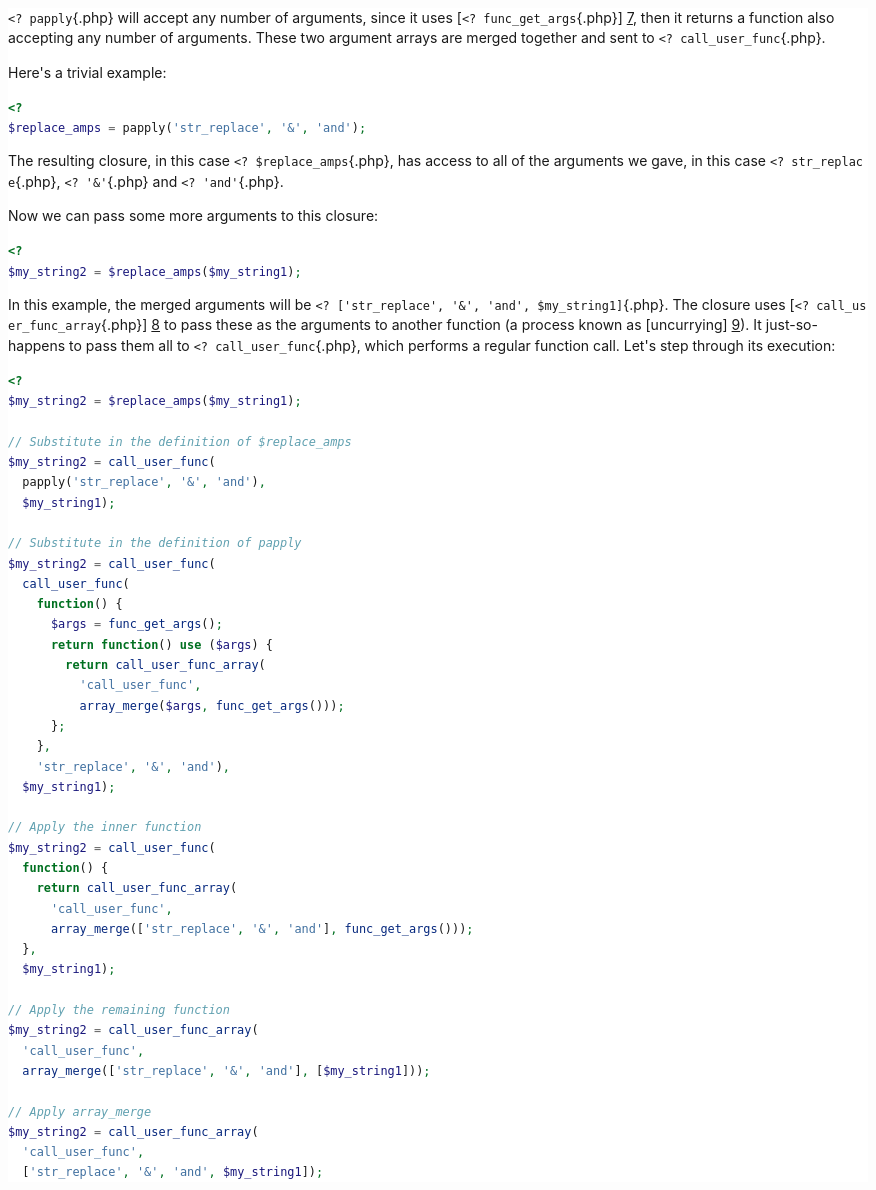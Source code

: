 `<? papply`{.php} will accept any number of arguments, since it uses [`<? func_get_args`{.php}] [7], then it returns a function also accepting any number of arguments. These two argument arrays are merged together and sent to `<? call_user_func`{.php}.

[7]: http://uk3.php.net/func_get_args

Here's a trivial example:

```php
<?
$replace_amps = papply('str_replace', '&', 'and');
```

The resulting closure, in this case `<? $replace_amps`{.php}, has access to all of the arguments we gave, in this case `<? str_replace`{.php}, `<? '&'`{.php} and `<? 'and'`{.php}.

Now we can pass some more arguments to this closure:

```php
<?
$my_string2 = $replace_amps($my_string1);
```

In this example, the merged arguments will be `<? ['str_replace', '&', 'and', $my_string1]`{.php}. The closure uses [`<? call_user_func_array`{.php}] [8] to pass these as the arguments to another function (a process known as [uncurrying] [9]). It just-so-happens to pass them all to `<? call_user_func`{.php}, which performs a regular function call. Let's step through its execution:

[8]: http://uk3.php.net/manual/en/function.call-user-func-array.php
[9]: http://www.haskell.org/hoogle/?hoogle=uncurry

```php
<?
$my_string2 = $replace_amps($my_string1);

// Substitute in the definition of $replace_amps
$my_string2 = call_user_func(
  papply('str_replace', '&', 'and'),
  $my_string1);

// Substitute in the definition of papply
$my_string2 = call_user_func(
  call_user_func(
    function() {
      $args = func_get_args();
      return function() use ($args) {
        return call_user_func_array(
          'call_user_func',
          array_merge($args, func_get_args()));
      };
    },
    'str_replace', '&', 'and'),
  $my_string1);

// Apply the inner function
$my_string2 = call_user_func(
  function() {
    return call_user_func_array(
      'call_user_func',
      array_merge(['str_replace', '&', 'and'], func_get_args()));
  },
  $my_string1);

// Apply the remaining function
$my_string2 = call_user_func_array(
  'call_user_func',
  array_merge(['str_replace', '&', 'and'], [$my_string1]));

// Apply array_merge
$my_string2 = call_user_func_array(
  'call_user_func',
  ['str_replace', '&', 'and', $my_string1]);
```

[1]: http://en.wikipedia.org/wiki/Currying
[2]: http://chriswarbo.net/index.php?page=news&type=view&id=admin-s-blog%2Fbetter-currying-in
[3]: http://uk1.php.net/array_reduce
[4]: http://php.net/manual/en/function.call-user-func.php
[5]: http://uk1.php.net/manual/en/function.array-map.php
[6]: http://en.wikipedia.org/wiki/Don%27t_repeat_yourself
[10]: http://en.wikipedia.org/wiki/Tail-call_optimisation
[11]: http://www.giorgiosironi.com/2010/02/stop-writing-foreach-cycles.html
[12]: http://www.lambda-bound.com/book/lambdacalc/node21.html
[13]: http://silex.sensiolabs.org/documentation
[14]: http://en.wikipedia.org/wiki/Reflection_(computer_programming)